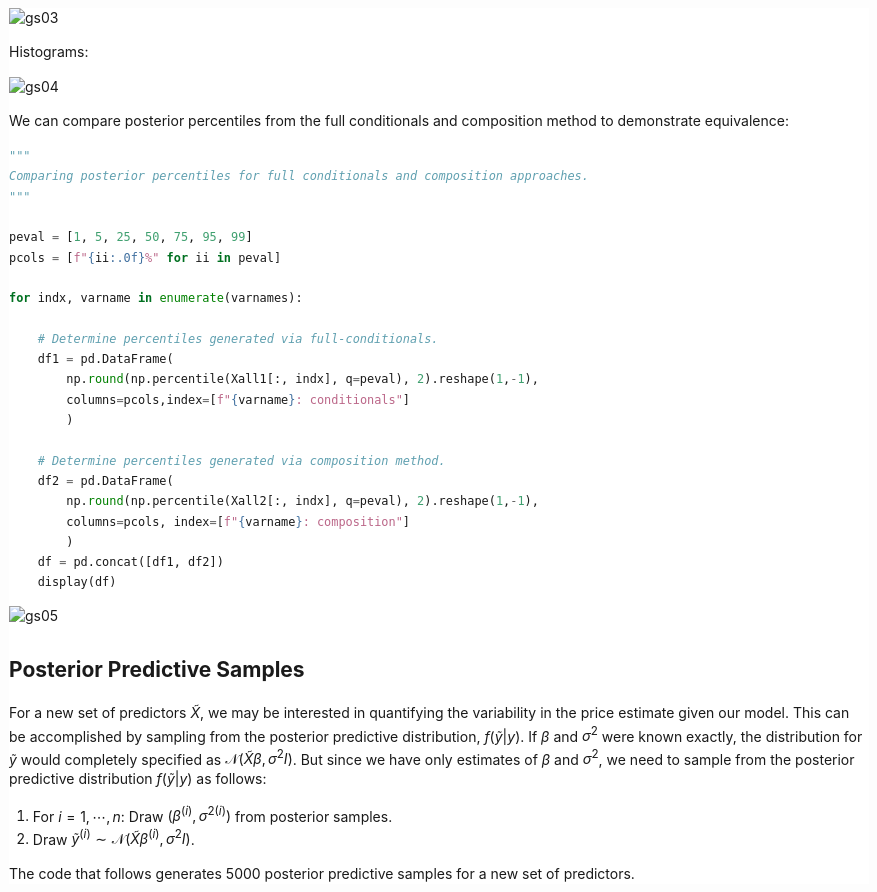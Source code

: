![gs03](https://drive.google.com/uc?export=view&id=1d4TLR0XQmvFA_YIPDq-GPaWR_CAvszh0)

Histograms:

![gs04](https://drive.google.com/uc?export=view&id=1dNSuvrtYC3u7gU3KUI7RLXJEGgpZ1BLk)

We can compare posterior percentiles from the full conditionals and composition method to
demonstrate equivalence:

```python
"""
Comparing posterior percentiles for full conditionals and composition approaches.
"""

peval = [1, 5, 25, 50, 75, 95, 99]
pcols = [f"{ii:.0f}%" for ii in peval]

for indx, varname in enumerate(varnames):
    
    # Determine percentiles generated via full-conditionals.
    df1 = pd.DataFrame(
        np.round(np.percentile(Xall1[:, indx], q=peval), 2).reshape(1,-1), 
        columns=pcols,index=[f"{varname}: conditionals"]
        )
    
    # Determine percentiles generated via composition method.
    df2 = pd.DataFrame(
        np.round(np.percentile(Xall2[:, indx], q=peval), 2).reshape(1,-1), 
        columns=pcols, index=[f"{varname}: composition"]
        )
    df = pd.concat([df1, df2])
    display(df)
```

![gs05](https://drive.google.com/uc?export=view&id=1dOQlF4ujKOjmE13mOi8NQaQpTH7e3f5S)



## Posterior Predictive Samples

For a new set of predictors $\tilde{X}$, we may be interested in quantifying the variability in the price estimate given our model.
This can be accomplished by sampling from the posterior predictive distribution, $f(\tilde{y}|y)$. If $\beta$ and $\sigma^{2}$
were known exactly, the distribution for $\tilde{y}$ would completely specified as $\mathcal{N}(\tilde{X}\beta, \sigma^{2}I)$. But since
we have only estimates of $\beta$ and $\sigma^{2}$, we need to sample from the posterior predictive distribution $f(\tilde{y}|y)$ as follows:


1. For $i = 1, \cdots, n$: Draw $(\beta^{(i)}, \sigma^{2(i)})$ from posterior samples.
2. Draw $\tilde{y}^{(i)} \sim \mathcal{N}(\tilde{X}\beta^{(i)}, \sigma^{2}I)$.

The code that follows generates 5000 posterior predictive samples for a new set of predictors.
